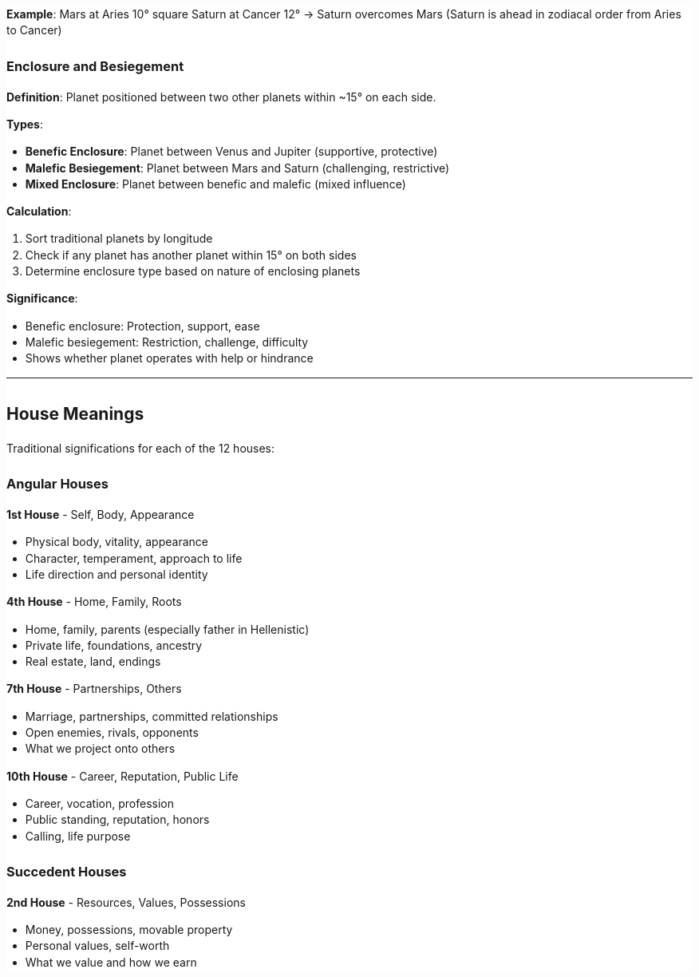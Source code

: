 **Example**: Mars at Aries 10° square Saturn at Cancer 12° → Saturn overcomes Mars (Saturn is ahead in zodiacal order from Aries to Cancer)

### Enclosure and Besiegement

**Definition**: Planet positioned between two other planets within ~15° on each side.

**Types**:
- **Benefic Enclosure**: Planet between Venus and Jupiter (supportive, protective)
- **Malefic Besiegement**: Planet between Mars and Saturn (challenging, restrictive)
- **Mixed Enclosure**: Planet between benefic and malefic (mixed influence)

**Calculation**:
1. Sort traditional planets by longitude
2. Check if any planet has another planet within 15° on both sides
3. Determine enclosure type based on nature of enclosing planets

**Significance**:
- Benefic enclosure: Protection, support, ease
- Malefic besiegement: Restriction, challenge, difficulty
- Shows whether planet operates with help or hindrance

---

## House Meanings

Traditional significations for each of the 12 houses:

### Angular Houses

**1st House** - Self, Body, Appearance
- Physical body, vitality, appearance
- Character, temperament, approach to life
- Life direction and personal identity

**4th House** - Home, Family, Roots
- Home, family, parents (especially father in Hellenistic)
- Private life, foundations, ancestry
- Real estate, land, endings

**7th House** - Partnerships, Others
- Marriage, partnerships, committed relationships
- Open enemies, rivals, opponents
- What we project onto others

**10th House** - Career, Reputation, Public Life
- Career, vocation, profession
- Public standing, reputation, honors
- Calling, life purpose

### Succedent Houses

**2nd House** - Resources, Values, Possessions
- Money, possessions, movable property
- Personal values, self-worth
- What we value and how we earn
